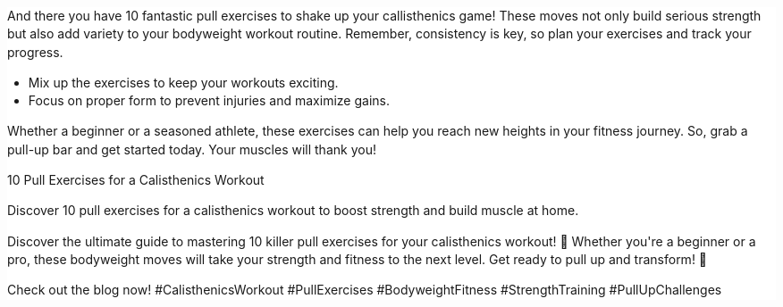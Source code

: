 And there you have 10 fantastic pull exercises to shake up your callisthenics game! These moves not only build serious strength but also add variety to your bodyweight workout routine. Remember, consistency is key, so plan your exercises and track your progress.

-   Mix up the exercises to keep your workouts exciting.
-   Focus on proper form to prevent injuries and maximize gains.

Whether a beginner or a seasoned athlete, these exercises can help you reach new heights in your fitness journey. So, grab a pull-up bar and get started today. Your muscles will thank you!

10 Pull Exercises for a Calisthenics Workout

Discover 10 pull exercises for a calisthenics workout to boost strength and build muscle at home.

Discover the ultimate guide to mastering 10 killer pull exercises for your calisthenics workout! 💪 Whether you're a beginner or a pro, these bodyweight moves will take your strength and fitness to the next level. Get ready to pull up and transform! 🙌

Check out the blog now! #CalisthenicsWorkout #PullExercises #BodyweightFitness #StrengthTraining #PullUpChallenges
